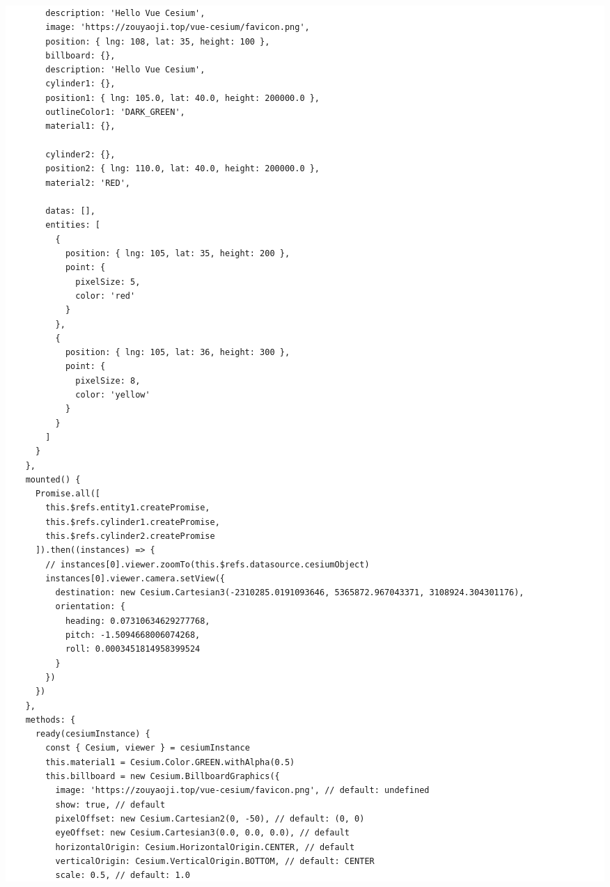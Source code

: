 ```html
        description: 'Hello Vue Cesium',
        image: 'https://zouyaoji.top/vue-cesium/favicon.png',
        position: { lng: 108, lat: 35, height: 100 },
        billboard: {},
        description: 'Hello Vue Cesium',
        cylinder1: {},
        position1: { lng: 105.0, lat: 40.0, height: 200000.0 },
        outlineColor1: 'DARK_GREEN',
        material1: {},

        cylinder2: {},
        position2: { lng: 110.0, lat: 40.0, height: 200000.0 },
        material2: 'RED',

        datas: [],
        entities: [
          {
            position: { lng: 105, lat: 35, height: 200 },
            point: {
              pixelSize: 5,
              color: 'red'
            }
          },
          {
            position: { lng: 105, lat: 36, height: 300 },
            point: {
              pixelSize: 8,
              color: 'yellow'
            }
          }
        ]
      }
    },
    mounted() {
      Promise.all([
        this.$refs.entity1.createPromise,
        this.$refs.cylinder1.createPromise,
        this.$refs.cylinder2.createPromise
      ]).then((instances) => {
        // instances[0].viewer.zoomTo(this.$refs.datasource.cesiumObject)
        instances[0].viewer.camera.setView({
          destination: new Cesium.Cartesian3(-2310285.0191093646, 5365872.967043371, 3108924.304301176),
          orientation: {
            heading: 0.07310634629277768,
            pitch: -1.5094668006074268,
            roll: 0.0003451814958399524
          }
        })
      })
    },
    methods: {
      ready(cesiumInstance) {
        const { Cesium, viewer } = cesiumInstance
        this.material1 = Cesium.Color.GREEN.withAlpha(0.5)
        this.billboard = new Cesium.BillboardGraphics({
          image: 'https://zouyaoji.top/vue-cesium/favicon.png', // default: undefined
          show: true, // default
          pixelOffset: new Cesium.Cartesian2(0, -50), // default: (0, 0)
          eyeOffset: new Cesium.Cartesian3(0.0, 0.0, 0.0), // default
          horizontalOrigin: Cesium.HorizontalOrigin.CENTER, // default
          verticalOrigin: Cesium.VerticalOrigin.BOTTOM, // default: CENTER
          scale: 0.5, // default: 1.0
```